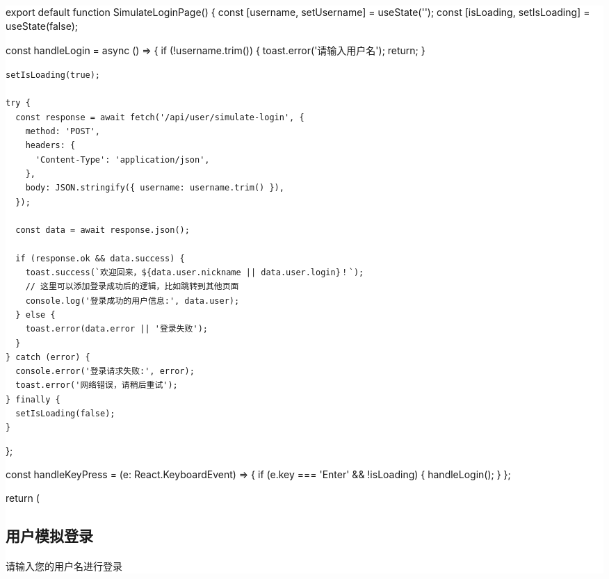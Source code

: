 export default function SimulateLoginPage() {
  const [username, setUsername] = useState('');
  const [isLoading, setIsLoading] = useState(false);

  const handleLogin = async () => {
    if (!username.trim()) {
      toast.error('请输入用户名');
      return;
    }

    setIsLoading(true);

    try {
      const response = await fetch('/api/user/simulate-login', {
        method: 'POST',
        headers: {
          'Content-Type': 'application/json',
        },
        body: JSON.stringify({ username: username.trim() }),
      });

      const data = await response.json();

      if (response.ok && data.success) {
        toast.success(`欢迎回来，${data.user.nickname || data.user.login}！`);
        // 这里可以添加登录成功后的逻辑，比如跳转到其他页面
        console.log('登录成功的用户信息:', data.user);
      } else {
        toast.error(data.error || '登录失败');
      }
    } catch (error) {
      console.error('登录请求失败:', error);
      toast.error('网络错误，请稍后重试');
    } finally {
      setIsLoading(false);
    }
  };

  const handleKeyPress = (e: React.KeyboardEvent) => {
    if (e.key === 'Enter' && !isLoading) {
      handleLogin();
    }
  };

  return (
    <div className="min-h-screen flex items-center justify-center bg-gray-50 dark:bg-gray-900">
      <div className="max-w-md w-full space-y-8 p-8">
        <div className="text-center">
          <h2 className="text-3xl font-bold text-gray-900 dark:text-white">
            用户模拟登录
          </h2>
          <p className="mt-2 text-sm text-gray-600 dark:text-gray-400">
            请输入您的用户名进行登录
          </p>
        </div>
        